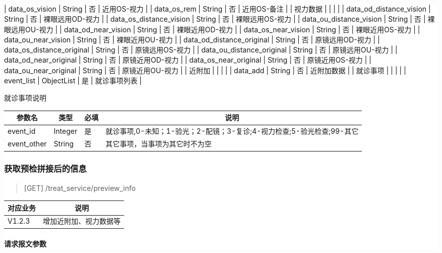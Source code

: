 | data_os_vision            | String     | 否    | 近用OS-视力    |
| data_os_rem               | String     | 否    | 近用OS-备注    |
| 视力数据                      |            |      |            |
| data_od_distance_vision   | String     | 否    | 裸眼远用OD-视力  |
| data_os_distance_vision   | String     | 否    | 裸眼远用OS-视力  |
| data_ou_distance_vision   | String     | 否    | 裸眼远用OU-视力  |
| data_od_near_vision       | String     | 否    | 裸眼近用OD-视力  |
| data_os_near_vision       | String     | 否    | 裸眼近用OS-视力  |
| data_ou_near_vision       | String     | 否    | 裸眼近用OU-视力  |
| data_od_distance_original | String     | 否    | 原镜远用OD-视力  |
| data_os_distance_original | String     | 否    | 原镜远用OS-视力  |
| data_ou_distance_original | String     | 否    | 原镜远用OU-视力  |
| data_od_near_original     | String     | 否    | 原镜近用OD-视力  |
| data_os_near_original     | String     | 否    | 原镜近用OS-视力  |
| data_ou_near_original     | String     | 否    | 原镜近用OU-视力  |
| 近附加                       |            |      |            |
| data_add                  | String     | 否    | 近附加数据      |
| 就诊事项                      |            |      |            |
| event_list                | ObjectList | 是    | 就诊事项列表     |


就诊事项说明

| 参数名         | 类型      | 必填   | 说明                                       |
| ----------- | ------- | ---- | ---------------------------------------- |
| event_id    | Integer | 是    | 就诊事项,0-未知；1-验光；2-配镜；3-复诊;4-视力检查;5-验光检查;99-其它 |
| event_other | String  | 否    | 其它事项，当事项为其它时不为空                          |

### 获取预检拼接后的信息

>  [GET] /treat_service/preview_info   

| 对应业务   | 说明          |
| ------ | ----------- |
| V1.2.3 | 增加近附加、视力数据等 |

#### 请求报文参数
